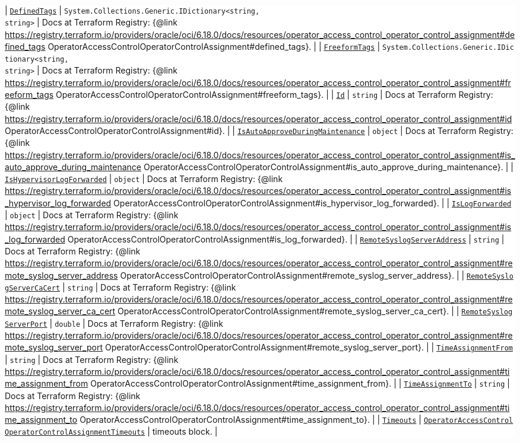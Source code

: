 | <code><a href="#rhizo-co-terraform-provider-oci.operatorAccessControlOperatorControlAssignment.OperatorAccessControlOperatorControlAssignmentConfig.property.definedTags">DefinedTags</a></code> | <code>System.Collections.Generic.IDictionary<string, string></code> | Docs at Terraform Registry: {@link https://registry.terraform.io/providers/oracle/oci/6.18.0/docs/resources/operator_access_control_operator_control_assignment#defined_tags OperatorAccessControlOperatorControlAssignment#defined_tags}. |
| <code><a href="#rhizo-co-terraform-provider-oci.operatorAccessControlOperatorControlAssignment.OperatorAccessControlOperatorControlAssignmentConfig.property.freeformTags">FreeformTags</a></code> | <code>System.Collections.Generic.IDictionary<string, string></code> | Docs at Terraform Registry: {@link https://registry.terraform.io/providers/oracle/oci/6.18.0/docs/resources/operator_access_control_operator_control_assignment#freeform_tags OperatorAccessControlOperatorControlAssignment#freeform_tags}. |
| <code><a href="#rhizo-co-terraform-provider-oci.operatorAccessControlOperatorControlAssignment.OperatorAccessControlOperatorControlAssignmentConfig.property.id">Id</a></code> | <code>string</code> | Docs at Terraform Registry: {@link https://registry.terraform.io/providers/oracle/oci/6.18.0/docs/resources/operator_access_control_operator_control_assignment#id OperatorAccessControlOperatorControlAssignment#id}. |
| <code><a href="#rhizo-co-terraform-provider-oci.operatorAccessControlOperatorControlAssignment.OperatorAccessControlOperatorControlAssignmentConfig.property.isAutoApproveDuringMaintenance">IsAutoApproveDuringMaintenance</a></code> | <code>object</code> | Docs at Terraform Registry: {@link https://registry.terraform.io/providers/oracle/oci/6.18.0/docs/resources/operator_access_control_operator_control_assignment#is_auto_approve_during_maintenance OperatorAccessControlOperatorControlAssignment#is_auto_approve_during_maintenance}. |
| <code><a href="#rhizo-co-terraform-provider-oci.operatorAccessControlOperatorControlAssignment.OperatorAccessControlOperatorControlAssignmentConfig.property.isHypervisorLogForwarded">IsHypervisorLogForwarded</a></code> | <code>object</code> | Docs at Terraform Registry: {@link https://registry.terraform.io/providers/oracle/oci/6.18.0/docs/resources/operator_access_control_operator_control_assignment#is_hypervisor_log_forwarded OperatorAccessControlOperatorControlAssignment#is_hypervisor_log_forwarded}. |
| <code><a href="#rhizo-co-terraform-provider-oci.operatorAccessControlOperatorControlAssignment.OperatorAccessControlOperatorControlAssignmentConfig.property.isLogForwarded">IsLogForwarded</a></code> | <code>object</code> | Docs at Terraform Registry: {@link https://registry.terraform.io/providers/oracle/oci/6.18.0/docs/resources/operator_access_control_operator_control_assignment#is_log_forwarded OperatorAccessControlOperatorControlAssignment#is_log_forwarded}. |
| <code><a href="#rhizo-co-terraform-provider-oci.operatorAccessControlOperatorControlAssignment.OperatorAccessControlOperatorControlAssignmentConfig.property.remoteSyslogServerAddress">RemoteSyslogServerAddress</a></code> | <code>string</code> | Docs at Terraform Registry: {@link https://registry.terraform.io/providers/oracle/oci/6.18.0/docs/resources/operator_access_control_operator_control_assignment#remote_syslog_server_address OperatorAccessControlOperatorControlAssignment#remote_syslog_server_address}. |
| <code><a href="#rhizo-co-terraform-provider-oci.operatorAccessControlOperatorControlAssignment.OperatorAccessControlOperatorControlAssignmentConfig.property.remoteSyslogServerCaCert">RemoteSyslogServerCaCert</a></code> | <code>string</code> | Docs at Terraform Registry: {@link https://registry.terraform.io/providers/oracle/oci/6.18.0/docs/resources/operator_access_control_operator_control_assignment#remote_syslog_server_ca_cert OperatorAccessControlOperatorControlAssignment#remote_syslog_server_ca_cert}. |
| <code><a href="#rhizo-co-terraform-provider-oci.operatorAccessControlOperatorControlAssignment.OperatorAccessControlOperatorControlAssignmentConfig.property.remoteSyslogServerPort">RemoteSyslogServerPort</a></code> | <code>double</code> | Docs at Terraform Registry: {@link https://registry.terraform.io/providers/oracle/oci/6.18.0/docs/resources/operator_access_control_operator_control_assignment#remote_syslog_server_port OperatorAccessControlOperatorControlAssignment#remote_syslog_server_port}. |
| <code><a href="#rhizo-co-terraform-provider-oci.operatorAccessControlOperatorControlAssignment.OperatorAccessControlOperatorControlAssignmentConfig.property.timeAssignmentFrom">TimeAssignmentFrom</a></code> | <code>string</code> | Docs at Terraform Registry: {@link https://registry.terraform.io/providers/oracle/oci/6.18.0/docs/resources/operator_access_control_operator_control_assignment#time_assignment_from OperatorAccessControlOperatorControlAssignment#time_assignment_from}. |
| <code><a href="#rhizo-co-terraform-provider-oci.operatorAccessControlOperatorControlAssignment.OperatorAccessControlOperatorControlAssignmentConfig.property.timeAssignmentTo">TimeAssignmentTo</a></code> | <code>string</code> | Docs at Terraform Registry: {@link https://registry.terraform.io/providers/oracle/oci/6.18.0/docs/resources/operator_access_control_operator_control_assignment#time_assignment_to OperatorAccessControlOperatorControlAssignment#time_assignment_to}. |
| <code><a href="#rhizo-co-terraform-provider-oci.operatorAccessControlOperatorControlAssignment.OperatorAccessControlOperatorControlAssignmentConfig.property.timeouts">Timeouts</a></code> | <code><a href="#rhizo-co-terraform-provider-oci.operatorAccessControlOperatorControlAssignment.OperatorAccessControlOperatorControlAssignmentTimeouts">OperatorAccessControlOperatorControlAssignmentTimeouts</a></code> | timeouts block. |